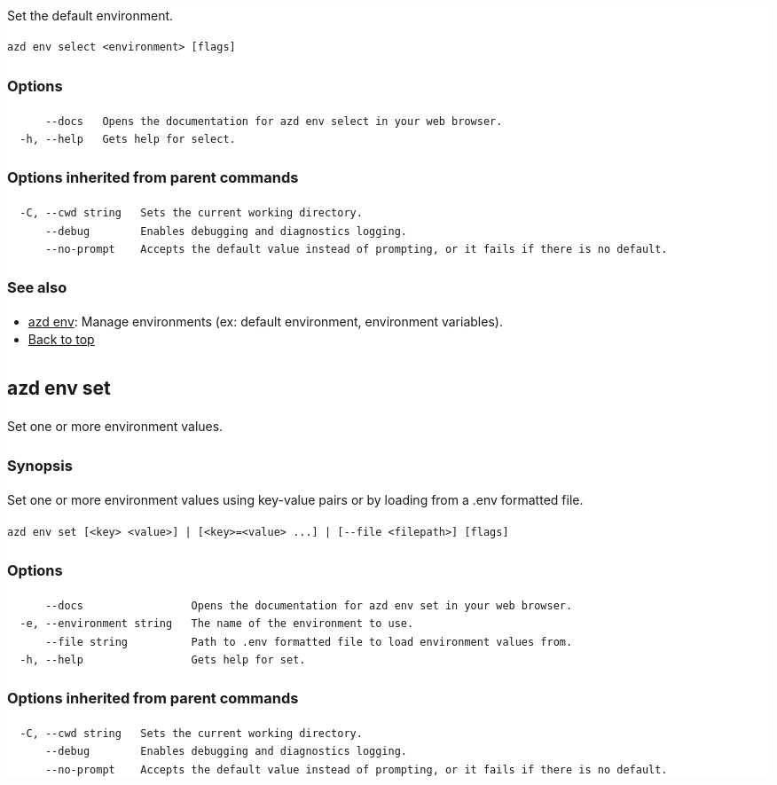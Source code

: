 Set the default environment.

```azdeveloper
azd env select <environment> [flags]
```

### Options

```azdeveloper
      --docs   Opens the documentation for azd env select in your web browser.
  -h, --help   Gets help for select.
```

### Options inherited from parent commands

```azdeveloper
  -C, --cwd string   Sets the current working directory.
      --debug        Enables debugging and diagnostics logging.
      --no-prompt    Accepts the default value instead of prompting, or it fails if there is no default.
```

### See also

* [azd env](#azd-env): Manage environments (ex: default environment, environment variables).
* [Back to top](#azd)

## azd env set

Set one or more environment values.

### Synopsis

Set one or more environment values using key-value pairs or by loading from a .env formatted file.

```azdeveloper
azd env set [<key> <value>] | [<key>=<value> ...] | [--file <filepath>] [flags]
```

### Options

```azdeveloper
      --docs                 Opens the documentation for azd env set in your web browser.
  -e, --environment string   The name of the environment to use.
      --file string          Path to .env formatted file to load environment values from.
  -h, --help                 Gets help for set.
```

### Options inherited from parent commands

```azdeveloper
  -C, --cwd string   Sets the current working directory.
      --debug        Enables debugging and diagnostics logging.
      --no-prompt    Accepts the default value instead of prompting, or it fails if there is no default.
```
